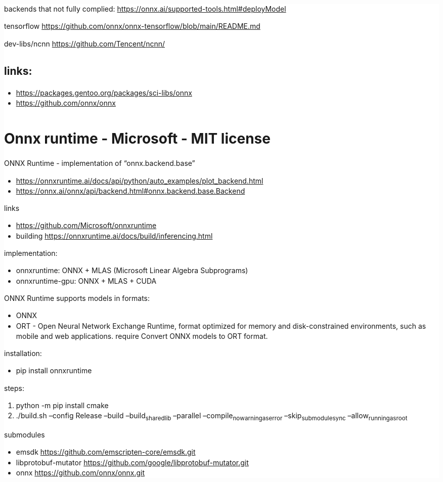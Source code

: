 backends that not fully complied:
<https://onnx.ai/supported-tools.html#deployModel>

tensorflow
<https://github.com/onnx/onnx-tensorflow/blob/main/README.md>

dev-libs/ncnn  <https://github.com/Tencent/ncnn/>


<a id="orgd43bd2b"></a>

## links:

-   <https://packages.gentoo.org/packages/sci-libs/onnx>
-   <https://github.com/onnx/onnx>


<a id="org964aeef"></a>

# Onnx runtime - Microsoft - MIT license

ONNX Runtime - implementation of “onnx.backend.base”

-   <https://onnxruntime.ai/docs/api/python/auto_examples/plot_backend.html>
-   <https://onnx.ai/onnx/api/backend.html#onnx.backend.base.Backend>

links

-   <https://github.com/Microsoft/onnxruntime>
-   building <https://onnxruntime.ai/docs/build/inferencing.html>

implementation:

-   onnxruntime: ONNX + MLAS (Microsoft Linear Algebra Subprograms)
-   onnxruntime-gpu: ONNX + MLAS + CUDA

ONNX Runtime supports models in formats:

-   ONNX
-   ORT - Open Neural Network Exchange Runtime, format optimized for memory and disk-constrained
    environments, such as mobile and web applications. require Convert ONNX models to ORT format.

installation:

-   pip install onnxruntime

steps:

1.  python -m pip install cmake
2.  ./build.sh &#x2013;config Release &#x2013;build &#x2013;build<sub>shared</sub><sub>lib</sub> &#x2013;parallel &#x2013;compile<sub>no</sub><sub>warning</sub><sub>as</sub><sub>error</sub>
    &#x2013;skip<sub>submodule</sub><sub>sync</sub> &#x2013;allow<sub>running</sub><sub>as</sub><sub>root</sub>

submodules

-   emsdk <https://github.com/emscripten-core/emsdk.git>
-   libprotobuf-mutator <https://github.com/google/libprotobuf-mutator.git>
-   onnx <https://github.com/onnx/onnx.git>
